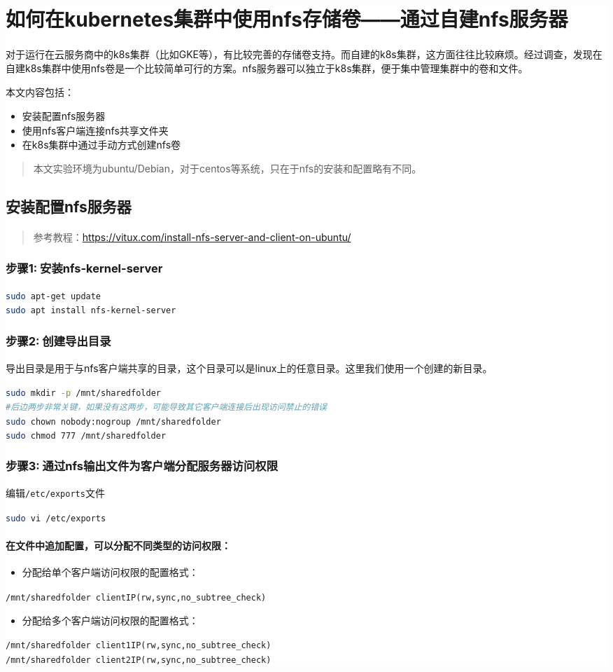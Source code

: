# 如何在kubernetes集群中使用nfs存储卷——通过自建nfs服务器

对于运行在云服务商中的k8s集群（比如GKE等），有比较完善的存储卷支持。而自建的k8s集群，这方面往往比较麻烦。经过调查，发现在自建k8s集群中使用nfs卷是一个比较简单可行的方案。nfs服务器可以独立于k8s集群，便于集中管理集群中的卷和文件。

本文内容包括：

- 安装配置nfs服务器
- 使用nfs客户端连接nfs共享文件夹
- 在k8s集群中通过手动方式创建nfs卷

> 本文实验环境为ubuntu/Debian，对于centos等系统，只在于nfs的安装和配置略有不同。

## 安装配置nfs服务器

>  参考教程：https://vitux.com/install-nfs-server-and-client-on-ubuntu/

### 步骤1: 安装nfs-kernel-server

```sh
sudo apt-get update
sudo apt install nfs-kernel-server
```

### 步骤2: 创建导出目录

导出目录是用于与nfs客户端共享的目录，这个目录可以是linux上的任意目录。这里我们使用一个创建的新目录。

```sh
sudo mkdir -p /mnt/sharedfolder
#后边两步非常关键，如果没有这两步，可能导致其它客户端连接后出现访问禁止的错误
sudo chown nobody:nogroup /mnt/sharedfolder
sudo chmod 777 /mnt/sharedfolder
```

### 步骤3: 通过nfs输出文件为客户端分配服务器访问权限

编辑`/etc/exports`文件

```sh
sudo vi /etc/exports
```

#### 在文件中追加配置，可以分配不同类型的访问权限：

- 分配给单个客户端访问权限的配置格式：

```
/mnt/sharedfolder clientIP(rw,sync,no_subtree_check)
```

- 分配给多个客户端访问权限的配置格式：

```
/mnt/sharedfolder client1IP(rw,sync,no_subtree_check)
/mnt/sharedfolder client2IP(rw,sync,no_subtree_check)
```
